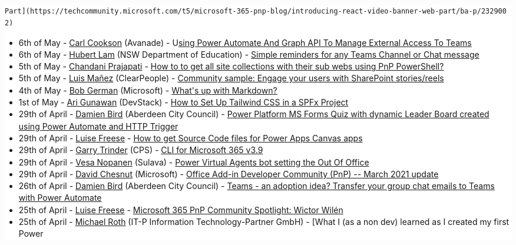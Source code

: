     Part](https://techcommunity.microsoft.com/t5/microsoft-365-pnp-blog/introducing-react-video-banner-web-part/ba-p/2329002)
-   6th of May - [Carl Cookson](https://twitter.com/linked365) (Avanade)
    - U[sing Power Automate And Graph API To Manage External Access To
    Teams](https://techcommunity.microsoft.com/t5/microsoft-365-pnp-blog/using-power-automate-and-graph-api-to-manage-external-access-to/ba-p/2330775)
-   6th of May - [Hubert Lam](https://twitter.com/z3019494) (NSW
    Department of Education) - [Simple reminders for any Teams Channel
    or Chat
    message](https://techcommunity.microsoft.com/t5/microsoft-365-pnp-blog/simple-reminders-for-any-teams-channel-or-chat-message/ba-p/2319963)
-   5th of May - [Chandani
    Prajapati](https://twitter.com/Chandani_SPD) - [How to to get all
    site collections with their sub webs using PnP
    PowerShell?](https://techcommunity.microsoft.com/t5/microsoft-365-pnp-blog/how-to-to-get-all-site-collections-with-their-sub-webs-using-pnp/ba-p/2322131)
-   5th of May - [Luis Mañez](https://twitter.com/luismanez)
    (ClearPeople) - [Community sample: Engage your users with SharePoint
    stories/reels](https://techcommunity.microsoft.com/t5/microsoft-365-pnp-blog/community-sample-engage-your-users-with-sharepoint-stories-reels/ba-p/2325128)
-   4th of May - [Bob German](https://twitter.com/Bob1German)
    (Microsoft) - [What's up with
    Markdown?](https://techcommunity.microsoft.com/t5/microsoft-365-pnp-blog/what-s-up-with-markdown/ba-p/2323834)
-   1st of May - [Ari
    Gunawan](https://techcommunity.microsoft.comhttps://techcommunity.microsoft.com/t5/user/viewprofilepage/user-id/73228)
    (DevStack) - [How to Set Up Tailwind CSS in a SPFx
    Project](https://techcommunity.microsoft.com/t5/microsoft-365-pnp-blog/how-to-set-up-tailwind-css-in-a-spfx-project/ba-p/2313192)
-   29th of April - [Damien Bird](https://twitter.com/damobird365)
    (Aberdeen City Council) - [Power Platform MS Forms Quiz with dynamic
    Leader Board created using Power Automate and HTTP
    Trigger](https://techcommunity.microsoft.com/t5/microsoft-365-pnp-blog/power-platform-ms-forms-quiz-with-dynamic-leader-board-created/ba-p/2308467)
-   29th of April - [Luise Freese](https://twitter.com/LuiseFreese)
    - [How to get Source Code files for Power Apps Canvas
    apps](https://techcommunity.microsoft.com/t5/microsoft-365-pnp-blog/how-to-get-source-code-files-for-power-apps-canvas-apps/ba-p/2308822)
-   29th of April - [Garry Trinder](https://twitter.com/garrytrinder)
    (CPS) - [CLI for Microsoft 365
    v3.9](https://techcommunity.microsoft.com/t5/microsoft-365-pnp-blog/cli-for-microsoft-365-v3-9/ba-p/2304639)
-   29th of April - [Vesa Nopanen](https://twitter.com/vesanopanen)
    (Sulava) - [Power Virtual Agents bot setting the Out Of
    Office](https://techcommunity.microsoft.com/t5/microsoft-365-pnp-blog/power-virtual-agents-bot-setting-the-out-of-office/ba-p/2303716)
-   29th of April - [David Chesnut](https://twitter.com/DavidChesnut)
    (Microsoft) - [Office Add-in Developer Community (PnP) -- March 2021
    update](https://techcommunity.microsoft.com/t5/microsoft-365-pnp-blog/office-add-in-developer-community-pnp-march-2021-update/ba-p/2304950)
-   26th of April - [Damien Bird](https://twitter.com/damobird365)
    (Aberdeen City Council) - [Teams - an adoption idea? Transfer your
    group chat emails to Teams with Power
    Automate](https://techcommunity.microsoft.com/t5/microsoft-365-pnp-blog/teams-an-adoption-idea-transfer-your-group-chat-emails-to-teams/ba-p/2290219)
-   25th of April - [Luise Freese](https://twitter.com/LuiseFreese) -
    [Microsoft 365 PnP Community Spotlight: Wictor
    Wilén](https://techcommunity.microsoft.com/t5/microsoft-365-pnp-blog/microsoft-365-pnp-community-spotlight-wictor-wil%C3%A9n/ba-p/2290078)
-   25th of April - [Michael Roth](https://twitter.com/MichaelRoth42)
    (IT-P Information Technology-Partner GmbH) - [What I (as a non dev)
    learned as I created my first Power